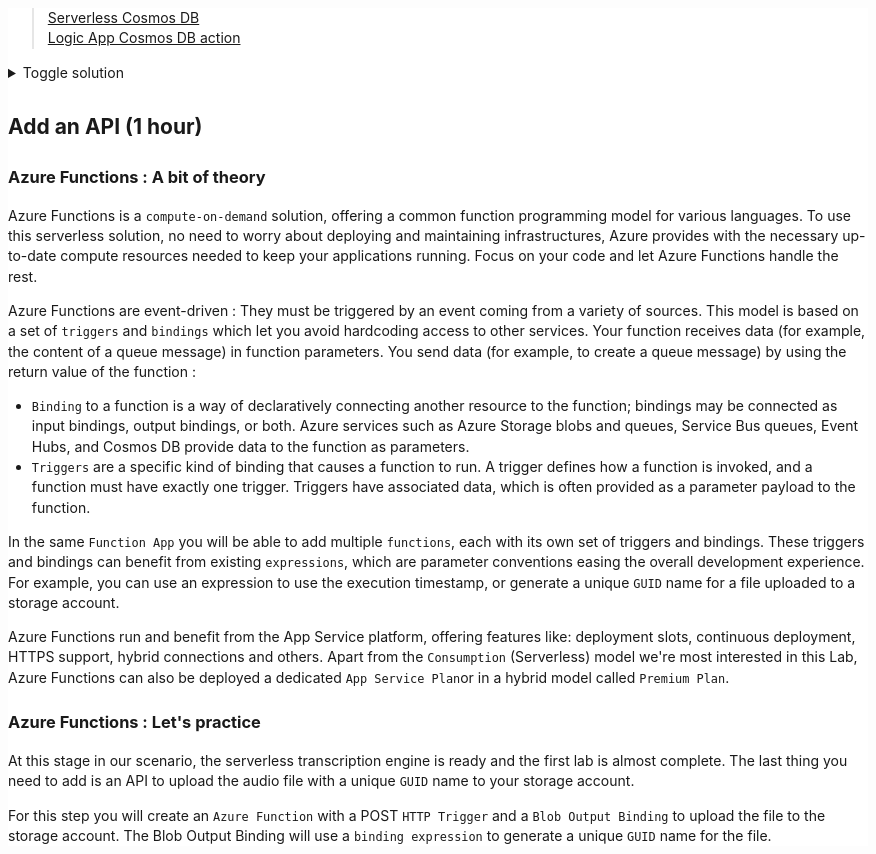 <div class="tip" data-title="Tips">

> [Serverless Cosmos DB][cosmos-db]<br>
> [Logic App Cosmos DB action][logic-app-cosmos-db-action]

</div>

[cosmos-db]: https://learn.microsoft.com/en-us/azure/cosmos-db/scripts/cli/nosql/serverless
[logic-app-cosmos-db-action]: https://learn.microsoft.com/en-us/azure/connectors/connectors-create-api-cosmos-db?tabs=consumption

<details><summary>Toggle solution</summary></details>

## Add an API (1 hour)

### Azure Functions : A bit of theory

Azure Functions is a `compute-on-demand` solution, offering a common function programming model for various languages. To use this serverless solution, no need to worry about deploying and maintaining infrastructures, Azure provides with the necessary up-to-date compute resources needed to keep your applications running. Focus on your code and let Azure Functions handle the rest.

Azure Functions are event-driven : They must be triggered by an event coming from a variety of sources. This model is based on a set of `triggers` and `bindings` which let you avoid hardcoding access to other services. Your function receives data (for example, the content of a queue message) in function parameters. You send data (for example, to create a queue message) by using the return value of the function :

- `Binding` to a function is a way of declaratively connecting another resource to the function; bindings may be connected as input bindings, output bindings, or both. Azure services such as Azure Storage blobs and queues, Service Bus queues, Event Hubs, and Cosmos DB provide data to the function as parameters.
- `Triggers` are a specific kind of binding that causes a function to run. A trigger defines how a function is invoked, and a function must have exactly one trigger. Triggers have associated data, which is often provided as a parameter payload to the function.

In the same `Function App` you will be able to add multiple `functions`, each with its own set of triggers and bindings. These triggers and bindings can benefit from existing `expressions`, which are parameter conventions easing the overall development experience. For example, you can use an expression to use the execution timestamp, or generate a unique `GUID` name for a file uploaded to a storage account.

Azure Functions run and benefit from the App Service platform, offering features like: deployment slots, continuous deployment, HTTPS support, hybrid connections and others. Apart from the `Consumption` (Serverless) model we're most interested in this Lab, Azure Functions can also be deployed a dedicated `App Service Plan`or in a hybrid model called `Premium Plan`.

### Azure Functions : Let's practice

At this stage in our scenario, the serverless transcription engine is ready and the first lab is almost complete. The last thing you need to add is an API to upload the audio file with a unique `GUID` name to your storage account.

For this step you will create an `Azure Function` with a POST `HTTP Trigger` and a `Blob Output Binding` to upload the file to the storage account. The Blob Output Binding will use a `binding expression` to generate a unique `GUID` name for the file.

<div class="task" data-title="Tasks">


[az-cli-install]: https://learn.microsoft.com/en-us/cli/azure/install-azure-cli
[az-func-core-tools]: https://learn.microsoft.com/en-us/azure/azure-functions/functions-run-local?tabs=v4%2Clinux%2Ccsharp%2Cportal%2Cbash#install-the-azure-functions-core-tools
[az-func-languages]: https://learn.microsoft.com/en-us/azure/azure-functions/functions-versions#languages
[az-naming-convention]: https://learn.microsoft.com/en-us/azure/cloud-adoption-framework/ready/azure-best-practices/resource-naming
[az-abrevation]: https://learn.microsoft.com/en-us/azure/cloud-adoption-framework/ready/azure-best-practices/resource-abbreviations
[az-portal]: https://portal.azure.com
[vs-code]: https://code.visualstudio.com/
[azure-function-vs-code-extension]: https://marketplace.visualstudio.com/items?itemName=ms-azuretools.vscode-azurefunctions
[resource-group]: https://learn.microsoft.com/fr-fr/cli/azure/group?view=azure-cli-latest
[storage-account]: https://learn.microsoft.com/fr-fr/cli/azure/storage/account?view=azure-cli-latest
[storage-account-container]: https://learn.microsoft.com/fr-fr/cli/azure/storage/container?view=azure-cli-latest
[az-portal]: https://portal.azure.com
[event-grid-system-topic]: https://learn.microsoft.com/en-us/azure/event-grid/system-topics
[event-grid-topic-subscription]: https://learn.microsoft.com/en-us/cli/azure/eventgrid/system-topic/event-subscription?view=azure-cli-latest
[azure-messaging-services]: https://learn.microsoft.com/en-us/azure/service-bus-messaging/compare-messaging-services
[azure-cli-extension]: https://learn.microsoft.com/en-us/cli/azure/azure-cli-extensions-overview
[azure-logic-app]: https://learn.microsoft.com/en-us/cli/azure/logic/workflow?view=azure-cli-latest
[logic-apps-event-grid-trigger]: https://learn.microsoft.com/en-us/connectors/azureeventgrid/#when-a-resource-event-occurs
[event-grid-subject-filtering]: https://learn.microsoft.com/en-us/azure/event-grid/event-filtering#subject-filtering
[az-portal]: https://portal.azure.com
[logic-app-parse-json]: https://learn.microsoft.com/en-us/azure/logic-apps/logic-apps-perform-data-operations?tabs=consumption#parse-json-action
[logic-app-storage-action]: https://learn.microsoft.com/en-us/azure/connectors/connectors-create-api-azureblobstorage?tabs=consumption
[event-grid-common-schema]: https://learn.microsoft.com/en-us/azure/event-grid/event-schema#event-schema
[cognitive-services]: https://learn.microsoft.com/en-us/azure/cognitive-services/what-are-cognitive-services
[cognitive-services-apis]: https://learn.microsoft.com/en-us/cli/azure/cognitiveservices/account?view=azure-cli-latest
[key-vault]: https://learn.microsoft.com/fr-fr/cli/azure/keyvault?view=azure-cli-latest
[cognitive-service-api]: https://learn.microsoft.com/en-us/azure/cognitive-services/speech-service/get-started-speech-to-text?tabs=macos%2Cterminal&pivots=programming-language-rest
[az-portal]: https://portal.azure.com
[azure-function]: https://learn.microsoft.com/en-us/cli/azure/functionapp?view=azure-cli-latest
[azure-function-core-tools]: https://learn.microsoft.com/en-us/azure/azure-functions/functions-run-local?tabs=v4%2Cwindows%2Ccsharp%2Cportal%2Cbash
[azure-function-basics]: https://learn.microsoft.com/en-us/azure/azure-functions/supported-languages
[azure-function-http]: https://learn.microsoft.com/en-us/azure/azure-functions/functions-bindings-http-webhook-trigger?pivots=programming-language-python&tabs=python-v2%2Cin-process%2Cfunctionsv2
[azure-function-blob-output]: https://learn.microsoft.com/en-us/azure/azure-functions/functions-bindings-storage-blob-output?pivots=programming-language-python&tabs=python-v2%2Cin-process
[azure-function-bindings-expression]: https://learn.microsoft.com/en-us/azure/azure-functions/functions-bindings-expressions-patterns
[cosmosdb-input-binding]: https://learn.microsoft.com/en-us/azure/azure-functions/functions-bindings-cosmosdb-v2-input?tabs=python-v1%2Cin-process%2Cfunctionsv2&pivots=programming-language-python
[offset-limit-clause-in-cosmosdb]: https://learn.microsoft.com/en-us/azure/cosmos-db/nosql/query/offset-limit
[cosmosdb-connection-string]: https://learn.microsoft.com/en-us/azure/cosmos-db/nosql/how-to-dotnet-get-started?tabs=azure-cli%2Cwindows#retrieve-your-account-connection-string
[azure-web-pubsub]: https://learn.microsoft.com/en-us/azure/azure-web-pubsub/overview
[create-web-pubsub-instance]: https://learn.microsoft.com/en-us/azure/azure-web-pubsub/howto-develop-create-instance?tabs=CLI&pivots=method-azure-portal
[web-pubsub-output-binding]: https://learn.microsoft.com/en-us/azure/azure-web-pubsub/reference-functions-bindings?tabs=csharp#output-binding
[publish-and-consume-from-web-pubsub]: https://learn.microsoft.com/en-us/azure/azure-web-pubsub/tutorial-pub-sub-messages